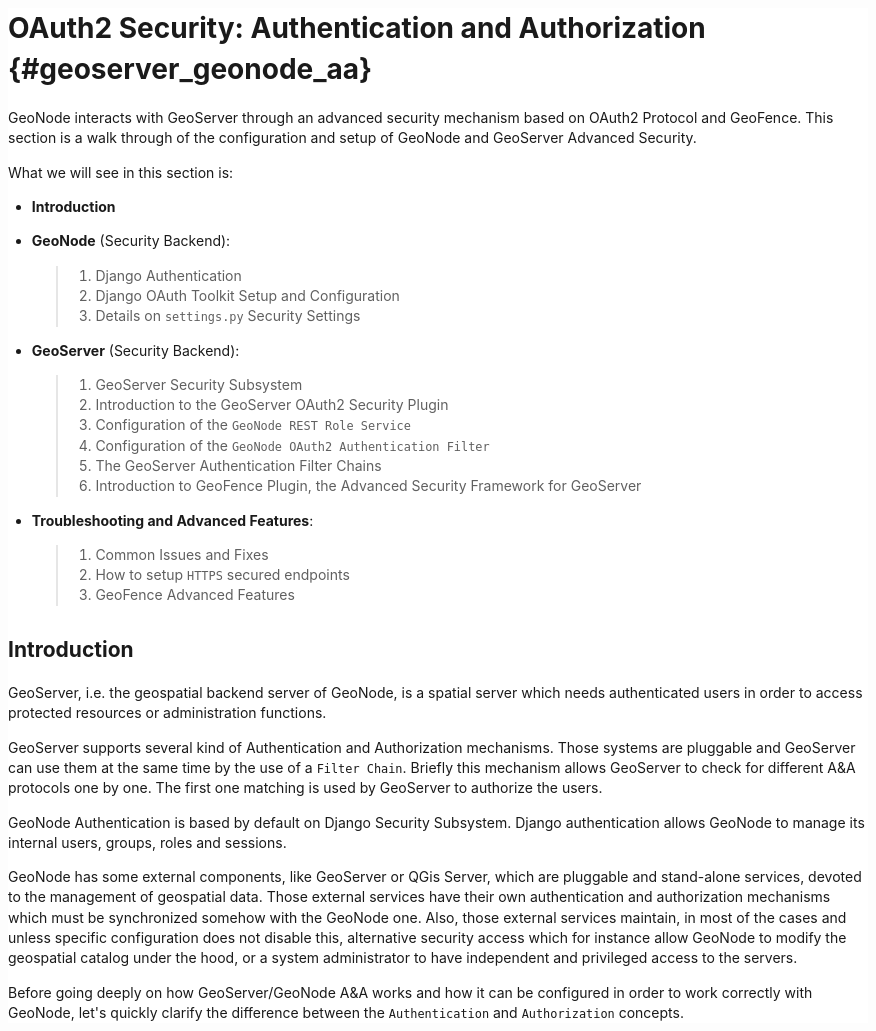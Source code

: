 # OAuth2 Security: Authentication and Authorization {#geoserver_geonode_aa}

GeoNode interacts with GeoServer through an advanced security mechanism based on OAuth2 Protocol and GeoFence. This section is a walk through of the configuration and setup of GeoNode and GeoServer Advanced Security.

What we will see in this section is:

-   **Introduction**

-   **GeoNode** (Security Backend):

    > 1.  Django Authentication
    > 2.  Django OAuth Toolkit Setup and Configuration
    > 3.  Details on `settings.py` Security Settings

-   **GeoServer** (Security Backend):

    > 1.  GeoServer Security Subsystem
    > 2.  Introduction to the GeoServer OAuth2 Security Plugin
    > 3.  Configuration of the `GeoNode REST Role Service`
    > 4.  Configuration of the `GeoNode OAuth2 Authentication Filter`
    > 5.  The GeoServer Authentication Filter Chains
    > 6.  Introduction to GeoFence Plugin, the Advanced Security Framework for GeoServer

-   **Troubleshooting and Advanced Features**:

    > 1.  Common Issues and Fixes
    > 2.  How to setup `HTTPS` secured endpoints
    > 3.  GeoFence Advanced Features

## Introduction

GeoServer, i.e. the geospatial backend server of GeoNode, is a spatial server which needs authenticated users in order to access protected resources or administration functions.

GeoServer supports several kind of Authentication and Authorization mechanisms. Those systems are pluggable and GeoServer can use them at the same time by the use of a `Filter Chain`.
Briefly this mechanism allows GeoServer to check for different A&A protocols one by one. The first one matching is used by GeoServer to authorize the users.

GeoNode Authentication is based by default on Django Security Subsystem. Django authentication allows GeoNode to manage its internal users, groups, roles and sessions.

GeoNode has some external components, like GeoServer or QGis Server, which are pluggable and stand-alone services, devoted to the management of geospatial data.
Those external services have their own authentication and authorization mechanisms which must be synchronized somehow with the GeoNode one. Also, those external services
maintain, in most of the cases and unless specific configuration does not disable this, alternative security access which for instance allow GeoNode to modify the geospatial catalog
under the hood, or a system administrator to have independent and privileged access to the servers.

Before going deeply on how GeoServer/GeoNode A&A works and how it can be configured in order to work correctly with GeoNode, let\'s quickly clarify the difference between the `Authentication` and `Authorization` concepts.
